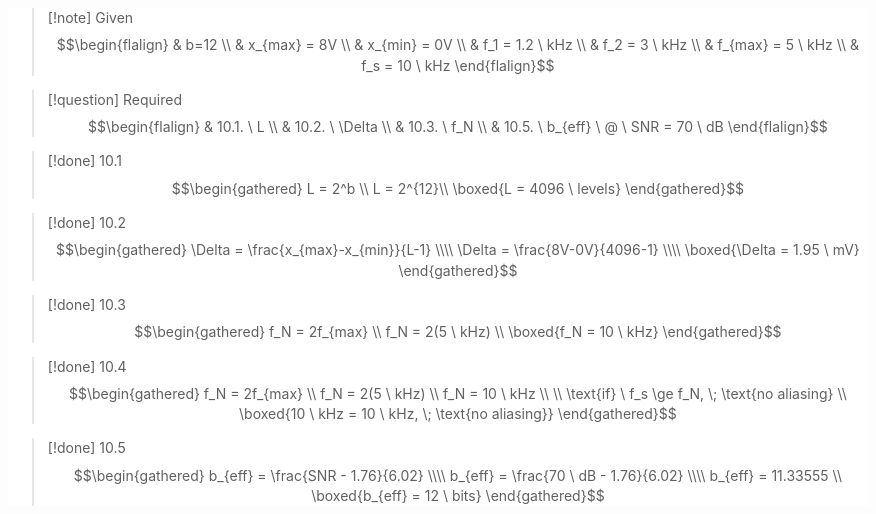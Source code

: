 >[!note] Given
>$$\begin{flalign}
>& b=12 \\
>& x_{max} = 8V \\
>& x_{min} = 0V \\
>& f_1 = 1.2 \ kHz \\
>& f_2 = 3 \ kHz \\
>& f_{max} = 5 \ kHz \\
>& f_s = 10 \ kHz 
>\end{flalign}$$

>[!question] Required
>$$\begin{flalign}
>& 10.1. \ L \\
>& 10.2. \ \Delta \\
>& 10.3. \ f_N \\
>& 10.5. \ b_{eff} \ @ \ SNR = 70 \ dB
>\end{flalign}$$

>[!done] 10.1
>$$\begin{gathered}
>L = 2^b \\
>L = 2^{12}\\
>\boxed{L = 4096 \ levels}
>\end{gathered}$$

>[!done] 10.2
>$$\begin{gathered}
>\Delta = \frac{x_{max}-x_{min}}{L-1} \\\\
>\Delta = \frac{8V-0V}{4096-1} \\\\
>\boxed{\Delta = 1.95 \ mV}
>\end{gathered}$$

>[!done] 10.3
>$$\begin{gathered}
>f_N = 2f_{max} \\
>f_N = 2(5 \ kHz) \\
>\boxed{f_N = 10 \ kHz}
>\end{gathered}$$

>[!done] 10.4
> $$\begin{gathered}
f_N = 2f_{max} \\
f_N = 2(5 \ kHz) \\
f_N = 10 \ kHz \\ \\
\text{if} \ f_s \ge f_N, \; \text{no aliasing} \\
\boxed{10 \ kHz = 10 \ kHz, \; \text{no aliasing}}
\end{gathered}$$

>[!done] 10.5
>$$\begin{gathered}
>b_{eff} = \frac{SNR - 1.76}{6.02} \\\\
>b_{eff} = \frac{70 \ dB - 1.76}{6.02} \\\\
>b_{eff} = 11.33555 \\
>\boxed{b_{eff} = 12 \ bits}
>\end{gathered}$$

